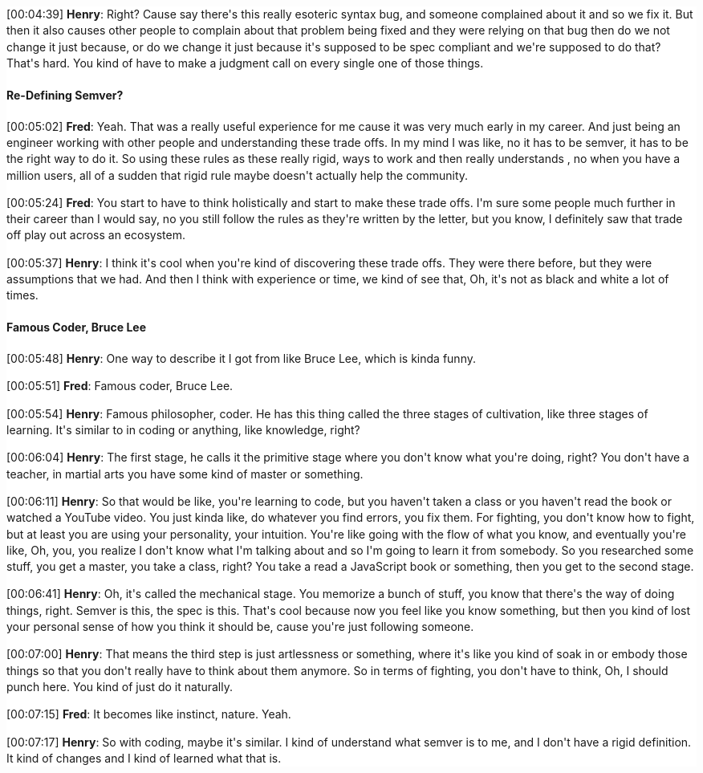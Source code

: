 [00:04:39] **Henry**: Right? Cause say there's this really esoteric syntax bug, and someone complained about it and so we fix it. But then it also causes other people to complain about that problem being fixed and they were relying on that bug then do we not change it just because, or do we change it just because it's supposed to be spec compliant and we're supposed to do that? That's hard. You kind of have to make a judgment call on every single one of those things.

#### Re-Defining Semver?

[00:05:02] **Fred**: Yeah. That was a really useful experience for me cause it was very much early in my career. And just being an engineer working with other people and understanding these trade offs. In my mind I was like, no it has to be semver, it has to be the right way to do it. So using these rules as these really rigid, ways to work and then really understands , no when you have a million users, all of a sudden that rigid rule maybe doesn't actually help the community. 

[00:05:24] **Fred**: You start to have to think holistically and start to make these trade offs. I'm sure some people much further in their career than I would say, no you still follow the rules as they're written by the letter, but you know, I definitely saw that trade off play out across an ecosystem.

[00:05:37] **Henry**: I think it's cool when you're kind of discovering these trade offs. They were there before, but they were assumptions that we had. And then I think with experience or time, we kind of see that, Oh, it's not as black and white a lot of times. 

#### Famous Coder, Bruce Lee

[00:05:48] **Henry**: One way to describe it I got from like Bruce Lee, which is kinda funny. 

[00:05:51] **Fred**: Famous coder, Bruce Lee.

[00:05:54] **Henry**: Famous philosopher, coder. He has this thing called the three stages of cultivation, like three stages of learning. It's similar to in coding or anything, like knowledge, right? 

[00:06:04] **Henry**: The first stage, he calls it the primitive stage where you don't know what you're doing, right? You don't have a teacher, in martial arts you have some kind of master or something. 

[00:06:11] **Henry**: So that would be like, you're learning to code, but you haven't taken a class or you haven't read the book or watched a YouTube video. You just kinda like, do whatever you find errors, you fix them. For fighting, you don't know how to fight, but at least you are using your personality, your intuition. You're like going with the flow of what you know, and eventually you're like, Oh, you, you realize I don't know what I'm talking about and so I'm going to learn it from somebody. So you researched some stuff, you get a master, you take a class, right? You take a read a JavaScript book or something, then you get to the second stage.

[00:06:41] **Henry**: Oh, it's called the mechanical stage. You memorize a bunch of stuff, you know that there's the way of doing things, right. Semver is this, the spec is this. That's cool because now you feel like you know something, but then you kind of lost your personal sense of how you think it should be, cause you're just following someone.

[00:07:00] **Henry**: That means the third step is just artlessness or something, where it's like you kind of soak in or embody those things so that you don't really have to think about them anymore. So in terms of fighting, you don't have to think, Oh, I should punch here. You kind of just do it naturally. 

[00:07:15] **Fred**: It becomes like instinct, nature. Yeah.

[00:07:17] **Henry**: So with coding, maybe it's similar. I kind of understand what semver is to me, and I don't have a rigid definition. It kind of changes and I kind of learned what that is.
